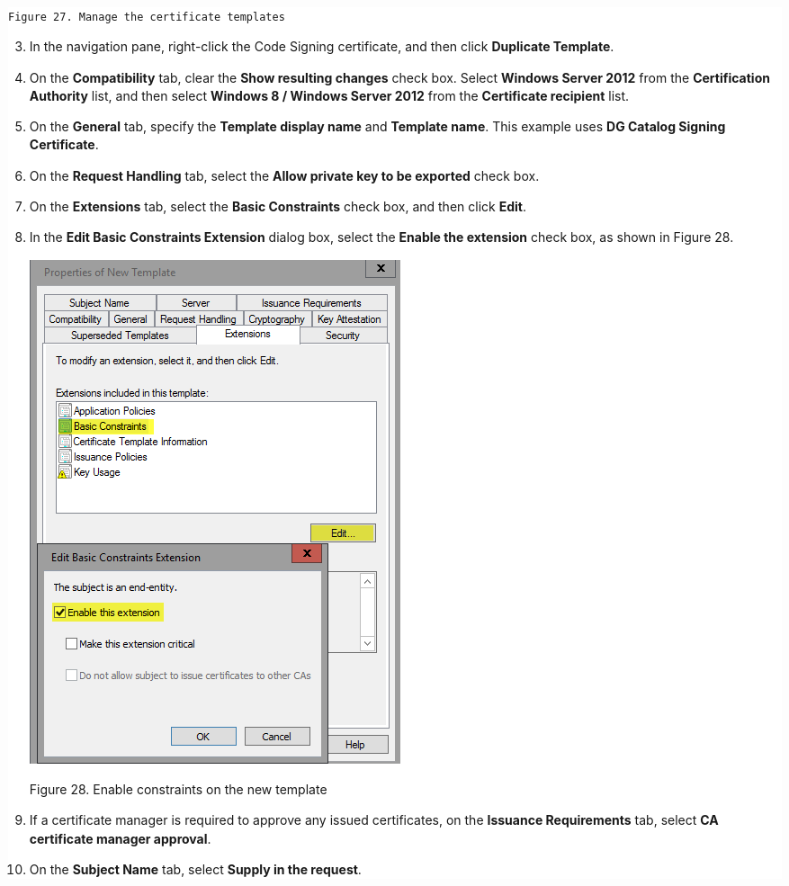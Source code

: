     Figure 27. Manage the certificate templates

3.  In the navigation pane, right-click the Code Signing certificate, and then click **Duplicate Template**.

4.  On the **Compatibility** tab, clear the **Show resulting changes** check box. Select **Windows Server 2012** from the **Certification Authority** list, and then select **Windows 8 / Windows Server 2012** from the **Certificate recipient** list.

5.  On the **General** tab, specify the **Template display name** and **Template name**. This example uses **DG Catalog Signing Certificate**.

6.  On the **Request Handling** tab, select the **Allow private key to be exported** check box.

7.  On the **Extensions** tab, select the **Basic Constraints** check box, and then click **Edit**.

8.  In the **Edit Basic Constraints Extension** dialog box, select the **Enable the extension** check box, as shown in Figure 28.

    ![figure 28](images/dg-fig29-enableconstraints.png)

    Figure 28. Enable constraints on the new template

9.  If a certificate manager is required to approve any issued certificates, on the **Issuance Requirements** tab, select **CA certificate manager approval**.

10. On the **Subject Name** tab, select **Supply in the request**.
